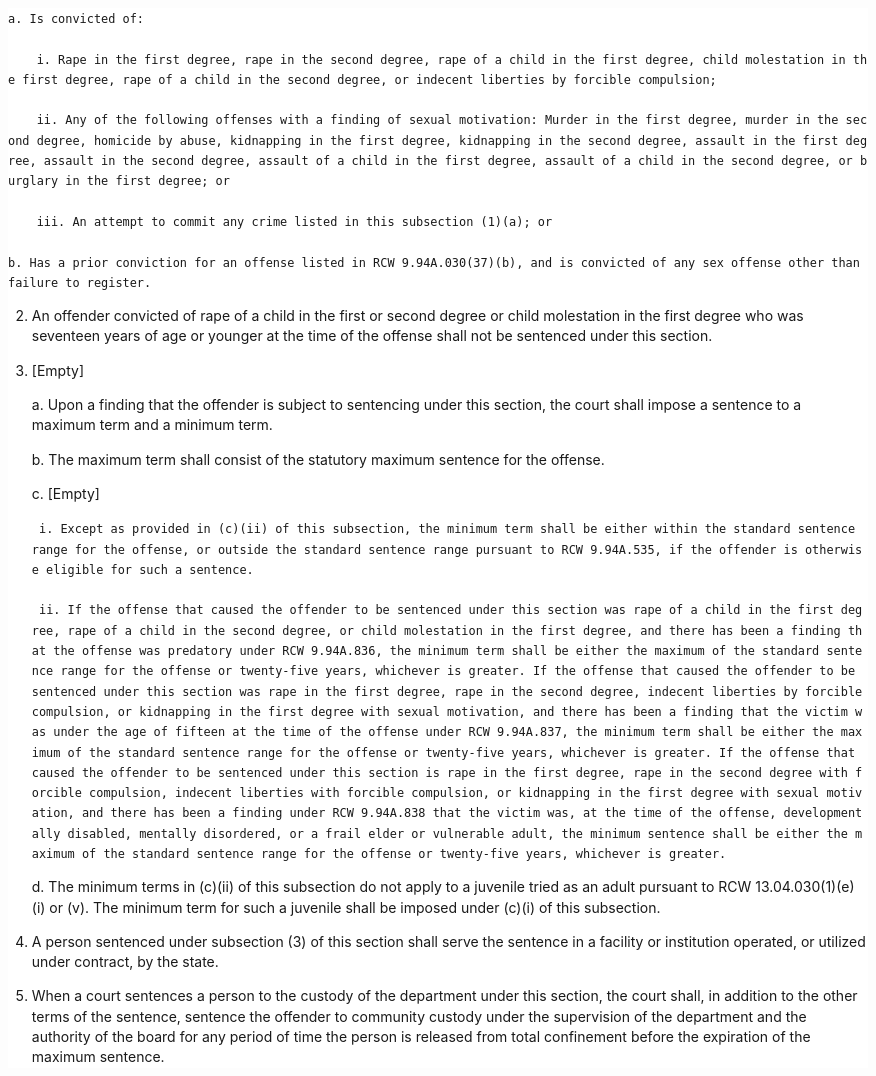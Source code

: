     a. Is convicted of:

        i. Rape in the first degree, rape in the second degree, rape of a child in the first degree, child molestation in the first degree, rape of a child in the second degree, or indecent liberties by forcible compulsion;

        ii. Any of the following offenses with a finding of sexual motivation: Murder in the first degree, murder in the second degree, homicide by abuse, kidnapping in the first degree, kidnapping in the second degree, assault in the first degree, assault in the second degree, assault of a child in the first degree, assault of a child in the second degree, or burglary in the first degree; or

        iii. An attempt to commit any crime listed in this subsection (1)(a); or

    b. Has a prior conviction for an offense listed in RCW 9.94A.030(37)(b), and is convicted of any sex offense other than failure to register.

2. An offender convicted of rape of a child in the first or second degree or child molestation in the first degree who was seventeen years of age or younger at the time of the offense shall not be sentenced under this section.

3. [Empty]

    a. Upon a finding that the offender is subject to sentencing under this section, the court shall impose a sentence to a maximum term and a minimum term.

    b. The maximum term shall consist of the statutory maximum sentence for the offense.

    c. [Empty]

        i. Except as provided in (c)(ii) of this subsection, the minimum term shall be either within the standard sentence range for the offense, or outside the standard sentence range pursuant to RCW 9.94A.535, if the offender is otherwise eligible for such a sentence.

        ii. If the offense that caused the offender to be sentenced under this section was rape of a child in the first degree, rape of a child in the second degree, or child molestation in the first degree, and there has been a finding that the offense was predatory under RCW 9.94A.836, the minimum term shall be either the maximum of the standard sentence range for the offense or twenty-five years, whichever is greater. If the offense that caused the offender to be sentenced under this section was rape in the first degree, rape in the second degree, indecent liberties by forcible compulsion, or kidnapping in the first degree with sexual motivation, and there has been a finding that the victim was under the age of fifteen at the time of the offense under RCW 9.94A.837, the minimum term shall be either the maximum of the standard sentence range for the offense or twenty-five years, whichever is greater. If the offense that caused the offender to be sentenced under this section is rape in the first degree, rape in the second degree with forcible compulsion, indecent liberties with forcible compulsion, or kidnapping in the first degree with sexual motivation, and there has been a finding under RCW 9.94A.838 that the victim was, at the time of the offense, developmentally disabled, mentally disordered, or a frail elder or vulnerable adult, the minimum sentence shall be either the maximum of the standard sentence range for the offense or twenty-five years, whichever is greater.

    d. The minimum terms in (c)(ii) of this subsection do not apply to a juvenile tried as an adult pursuant to RCW 13.04.030(1)(e) (i) or (v). The minimum term for such a juvenile shall be imposed under (c)(i) of this subsection.

4. A person sentenced under subsection (3) of this section shall serve the sentence in a facility or institution operated, or utilized under contract, by the state.

5. When a court sentences a person to the custody of the department under this section, the court shall, in addition to the other terms of the sentence, sentence the offender to community custody under the supervision of the department and the authority of the board for any period of time the person is released from total confinement before the expiration of the maximum sentence.
